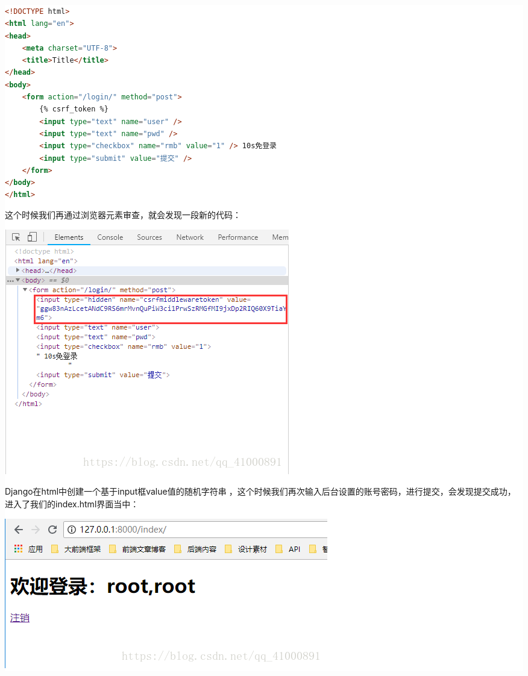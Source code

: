```html
<!DOCTYPE html>
<html lang="en">
<head>
    <meta charset="UTF-8">
    <title>Title</title>
</head>
<body>
    <form action="/login/" method="post">
        {% csrf_token %}
        <input type="text" name="user" />
        <input type="text" name="pwd" />
        <input type="checkbox" name="rmb" value="1" /> 10s免登录
        <input type="submit" value="提交" />
    </form>
</body>
</html>
```

这个时候我们再通过浏览器元素审查，就会发现一段新的代码：

![](images/Django-CSRF-3.png)

Django在html中创建一个基于input框value值的随机字符串 ，这个时候我们再次输入后台设置的账号密码，进行提交，会发现提交成功，进入了我们的index.html界面当中：

![](images/Django-CSRF-4.png)
